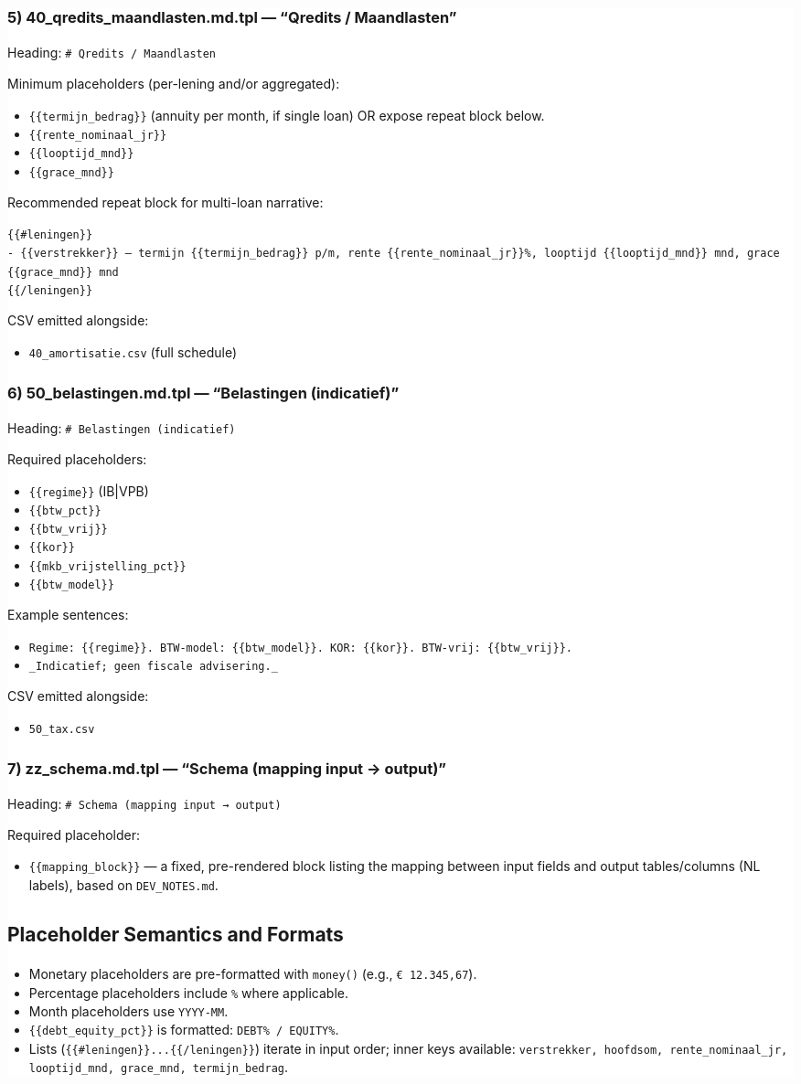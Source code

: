 ### 5) 40_qredits_maandlasten.md.tpl — “Qredits / Maandlasten”

Heading: `# Qredits / Maandlasten`

Minimum placeholders (per-lening and/or aggregated):
- `{{termijn_bedrag}}` (annuity per month, if single loan) OR expose repeat block below.
- `{{rente_nominaal_jr}}`
- `{{looptijd_mnd}}`
- `{{grace_mnd}}`

Recommended repeat block for multi-loan narrative:
```
{{#leningen}}
- {{verstrekker}} — termijn {{termijn_bedrag}} p/m, rente {{rente_nominaal_jr}}%, looptijd {{looptijd_mnd}} mnd, grace {{grace_mnd}} mnd
{{/leningen}}
```

CSV emitted alongside:
- `40_amortisatie.csv` (full schedule)

### 6) 50_belastingen.md.tpl — “Belastingen (indicatief)”

Heading: `# Belastingen (indicatief)`

Required placeholders:
- `{{regime}}` (IB|VPB)
- `{{btw_pct}}`
- `{{btw_vrij}}`
- `{{kor}}`
- `{{mkb_vrijstelling_pct}}`
- `{{btw_model}}`

Example sentences:
- `Regime: {{regime}}. BTW-model: {{btw_model}}. KOR: {{kor}}. BTW-vrij: {{btw_vrij}}.`
- `_Indicatief; geen fiscale advisering._`

CSV emitted alongside:
- `50_tax.csv`

### 7) zz_schema.md.tpl — “Schema (mapping input → output)”

Heading: `# Schema (mapping input → output)`

Required placeholder:
- `{{mapping_block}}` — a fixed, pre-rendered block listing the mapping between input fields and output tables/columns (NL labels), based on `DEV_NOTES.md`.

## Placeholder Semantics and Formats

- Monetary placeholders are pre-formatted with `money()` (e.g., `€ 12.345,67`).
- Percentage placeholders include `%` where applicable.
- Month placeholders use `YYYY-MM`.
- `{{debt_equity_pct}}` is formatted: `DEBT% / EQUITY%`.
- Lists (`{{#leningen}}...{{/leningen}}`) iterate in input order; inner keys available: `verstrekker, hoofdsom, rente_nominaal_jr, looptijd_mnd, grace_mnd, termijn_bedrag`.
